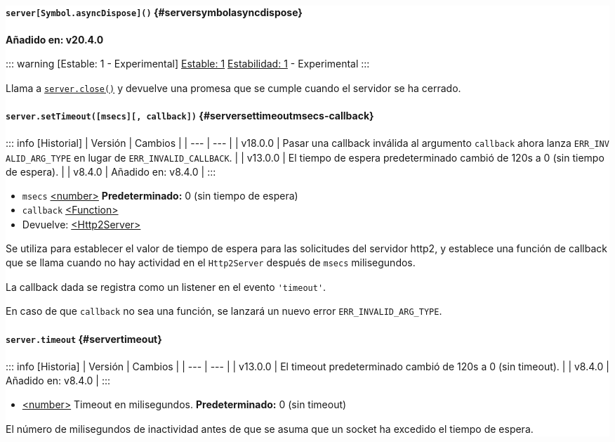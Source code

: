 #### `server[Symbol.asyncDispose]()` {#serversymbolasyncdispose}

**Añadido en: v20.4.0**

::: warning [Estable: 1 - Experimental]
[Estable: 1](/es/nodejs/api/documentation#stability-index) [Estabilidad: 1](/es/nodejs/api/documentation#stability-index) - Experimental
:::

Llama a [`server.close()`](/es/nodejs/api/http2#serverclosecallback) y devuelve una promesa que se cumple cuando el servidor se ha cerrado.

#### `server.setTimeout([msecs][, callback])` {#serversettimeoutmsecs-callback}

::: info [Historial]
| Versión | Cambios |
| --- | --- |
| v18.0.0 | Pasar una callback inválida al argumento `callback` ahora lanza `ERR_INVALID_ARG_TYPE` en lugar de `ERR_INVALID_CALLBACK`. |
| v13.0.0 | El tiempo de espera predeterminado cambió de 120s a 0 (sin tiempo de espera). |
| v8.4.0 | Añadido en: v8.4.0 |
:::

- `msecs` [\<number\>](https://developer.mozilla.org/en-US/docs/Web/JavaScript/Data_structures#Number_type) **Predeterminado:** 0 (sin tiempo de espera)
- `callback` [\<Function\>](https://developer.mozilla.org/en-US/docs/Web/JavaScript/Reference/Global_Objects/Function)
- Devuelve: [\<Http2Server\>](/es/nodejs/api/http2#class-http2server)

Se utiliza para establecer el valor de tiempo de espera para las solicitudes del servidor http2, y establece una función de callback que se llama cuando no hay actividad en el `Http2Server` después de `msecs` milisegundos.

La callback dada se registra como un listener en el evento `'timeout'`.

En caso de que `callback` no sea una función, se lanzará un nuevo error `ERR_INVALID_ARG_TYPE`.


#### `server.timeout` {#servertimeout}

::: info [Historia]
| Versión | Cambios |
| --- | --- |
| v13.0.0 | El timeout predeterminado cambió de 120s a 0 (sin timeout). |
| v8.4.0 | Añadido en: v8.4.0 |
:::

- [\<number\>](https://developer.mozilla.org/en-US/docs/Web/JavaScript/Data_structures#Number_type) Timeout en milisegundos. **Predeterminado:** 0 (sin timeout)

El número de milisegundos de inactividad antes de que se asuma que un socket ha excedido el tiempo de espera.
